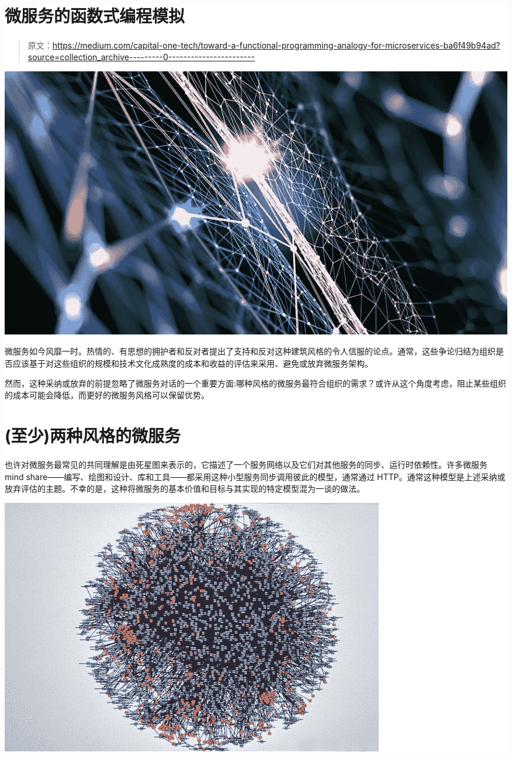 # 微服务的函数式编程模拟

> 原文：<https://medium.com/capital-one-tech/toward-a-functional-programming-analogy-for-microservices-ba6f49b94ad?source=collection_archive---------0----------------------->

![](img/72ad57a02497fcad4f34d653e3fa0501.png)

微服务如今风靡一时。热情的、有思想的拥护者和反对者提出了支持和反对这种建筑风格的令人信服的论点。通常，这些争论归结为组织是否应该基于对这些组织的规模和技术文化成熟度的成本和收益的评估来采用、避免或放弃微服务架构。

然而，这种采纳或放弃的前提忽略了微服务对话的一个重要方面:哪种风格的微服务最符合组织的需求？或许从这个角度考虑，阻止某些组织的成本可能会降低，而更好的微服务风格可以保留优势。

# (至少)两种风格的微服务

也许对微服务最常见的共同理解是由死星图来表示的，它描述了一个服务网络以及它们对其他服务的同步、运行时依赖性。许多微服务 mind share——编写、绘图和设计、库和工具——都采用这种小型服务同步调用彼此的模型，通常通过 HTTP。通常这种模型是上述采纳或放弃评估的主题。不幸的是，这种将微服务的基本价值和目标与其实现的特定模型混为一谈的做法。

![](img/914ef1cf47cff796009cd0beaa206ec7.png)
